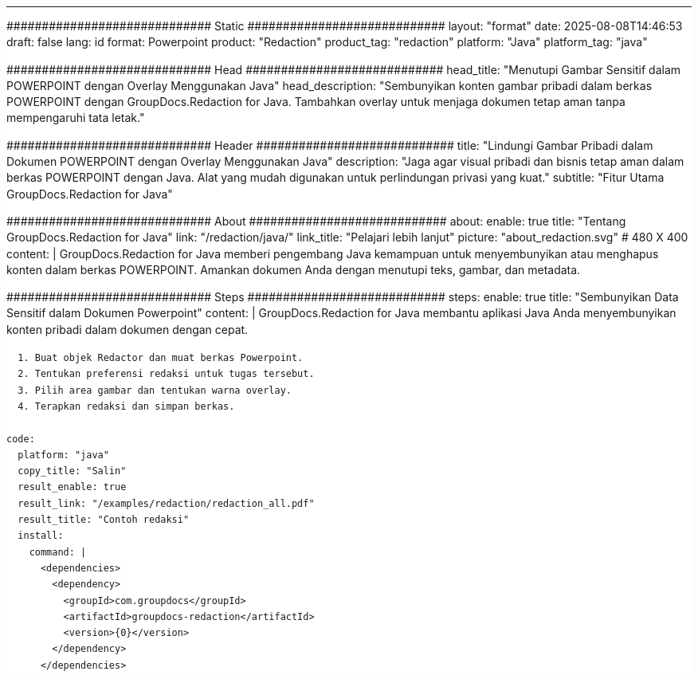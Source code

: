 
---
############################# Static ############################
layout: "format"
date:  2025-08-08T14:46:53
draft: false
lang: id
format: Powerpoint
product: "Redaction"
product_tag: "redaction"
platform: "Java"
platform_tag: "java"

############################# Head ############################
head_title: "Menutupi Gambar Sensitif dalam POWERPOINT dengan Overlay Menggunakan Java"
head_description: "Sembunyikan konten gambar pribadi dalam berkas POWERPOINT dengan GroupDocs.Redaction for Java. Tambahkan overlay untuk menjaga dokumen tetap aman tanpa mempengaruhi tata letak."

############################# Header ############################
title: "Lindungi Gambar Pribadi dalam Dokumen POWERPOINT dengan Overlay Menggunakan Java" 
description: "Jaga agar visual pribadi dan bisnis tetap aman dalam berkas POWERPOINT dengan Java. Alat yang mudah digunakan untuk perlindungan privasi yang kuat."
subtitle: "Fitur Utama GroupDocs.Redaction for Java" 

############################# About ############################
about:
    enable: true
    title: "Tentang GroupDocs.Redaction for Java"
    link: "/redaction/java/"
    link_title: "Pelajari lebih lanjut"
    picture: "about_redaction.svg" # 480 X 400
    content: |
       GroupDocs.Redaction for Java memberi pengembang Java kemampuan untuk menyembunyikan atau menghapus konten dalam berkas POWERPOINT. Amankan dokumen Anda dengan menutupi teks, gambar, dan metadata.

############################# Steps ############################
steps:
    enable: true
    title: "Sembunyikan Data Sensitif dalam Dokumen Powerpoint"
    content: |
      GroupDocs.Redaction for Java membantu aplikasi Java Anda menyembunyikan konten pribadi dalam dokumen dengan cepat.
      
      1. Buat objek Redactor dan muat berkas Powerpoint.
      2. Tentukan preferensi redaksi untuk tugas tersebut.
      3. Pilih area gambar dan tentukan warna overlay.
      4. Terapkan redaksi dan simpan berkas.
   
    code:
      platform: "java"
      copy_title: "Salin"
      result_enable: true
      result_link: "/examples/redaction/redaction_all.pdf"
      result_title: "Contoh redaksi"
      install:
        command: |
          <dependencies>
            <dependency>
              <groupId>com.groupdocs</groupId>
              <artifactId>groupdocs-redaction</artifactId>
              <version>{0}</version>
            </dependency>
          </dependencies>
